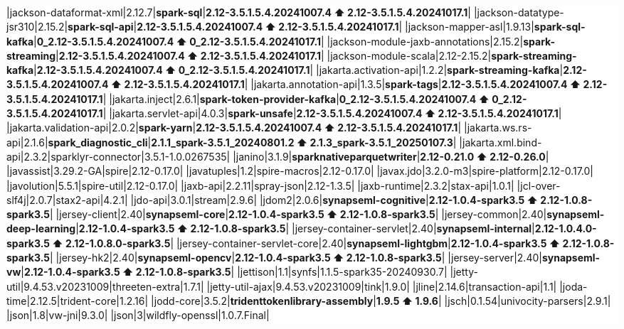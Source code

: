 |jackson-dataformat-xml|2.12.7|**spark-sql**|**2.12-3.5.1.5.4.20241007.4 ⬆️ 2.12-3.5.1.5.4.20241017.1**|
|jackson-datatype-jsr310|2.15.2|**spark-sql-api**|**2.12-3.5.1.5.4.20241007.4 ⬆️ 2.12-3.5.1.5.4.20241017.1**|
|jackson-mapper-asl|1.9.13|**spark-sql-kafka**|**0_2.12-3.5.1.5.4.20241007.4 ⬆️ 0_2.12-3.5.1.5.4.20241017.1**|
|jackson-module-jaxb-annotations|2.15.2|**spark-streaming**|**2.12-3.5.1.5.4.20241007.4 ⬆️ 2.12-3.5.1.5.4.20241017.1**|
|jackson-module-scala|2.12-2.15.2|**spark-streaming-kafka**|**2.12-3.5.1.5.4.20241007.4 ⬆️ 0_2.12-3.5.1.5.4.20241017.1**|
|jakarta.activation-api|1.2.2|**spark-streaming-kafka**|**2.12-3.5.1.5.4.20241007.4 ⬆️ 2.12-3.5.1.5.4.20241017.1**|
|jakarta.annotation-api|1.3.5|**spark-tags**|**2.12-3.5.1.5.4.20241007.4 ⬆️ 2.12-3.5.1.5.4.20241017.1**|
|jakarta.inject|2.6.1|**spark-token-provider-kafka**|**0_2.12-3.5.1.5.4.20241007.4 ⬆️ 0_2.12-3.5.1.5.4.20241017.1**|
|jakarta.servlet-api|4.0.3|**spark-unsafe**|**2.12-3.5.1.5.4.20241007.4 ⬆️ 2.12-3.5.1.5.4.20241017.1**|
|jakarta.validation-api|2.0.2|**spark-yarn**|**2.12-3.5.1.5.4.20241007.4 ⬆️ 2.12-3.5.1.5.4.20241017.1**|
|jakarta.ws.rs-api|2.1.6|**spark_diagnostic_cli**|**2.1.1_spark-3.5.1_20240801.2 ⬆️ 2.1.3_spark-3.5.1_20250107.3**|
|jakarta.xml.bind-api|2.3.2|sparklyr-connector|3.5.1-1.0.0267535|
|janino|3.1.9|**sparknativeparquetwriter**|**2.12-0.21.0 ⬆️ 2.12-0.26.0**|
|javassist|3.29.2-GA|spire|2.12-0.17.0|
|javatuples|1.2|spire-macros|2.12-0.17.0|
|javax.jdo|3.2.0-m3|spire-platform|2.12-0.17.0|
|javolution|5.5.1|spire-util|2.12-0.17.0|
|jaxb-api|2.2.11|spray-json|2.12-1.3.5|
|jaxb-runtime|2.3.2|stax-api|1.0.1|
|jcl-over-slf4j|2.0.7|stax2-api|4.2.1|
|jdo-api|3.0.1|stream|2.9.6|
|jdom2|2.0.6|**synapseml-cognitive**|**2.12-1.0.4-spark3.5 ⬆️ 2.12-1.0.8-spark3.5**|
|jersey-client|2.40|**synapseml-core**|**2.12-1.0.4-spark3.5 ⬆️ 2.12-1.0.8-spark3.5**|
|jersey-common|2.40|**synapseml-deep-learning**|**2.12-1.0.4-spark3.5 ⬆️ 2.12-1.0.8-spark3.5**|
|jersey-container-servlet|2.40|**synapseml-internal**|**2.12-1.0.4.0-spark3.5 ⬆️ 2.12-1.0.8.0-spark3.5**|
|jersey-container-servlet-core|2.40|**synapseml-lightgbm**|**2.12-1.0.4-spark3.5 ⬆️ 2.12-1.0.8-spark3.5**|
|jersey-hk2|2.40|**synapseml-opencv**|**2.12-1.0.4-spark3.5 ⬆️ 2.12-1.0.8-spark3.5**|
|jersey-server|2.40|**synapseml-vw**|**2.12-1.0.4-spark3.5 ⬆️ 2.12-1.0.8-spark3.5**|
|jettison|1.1|synfs|1.1.5-spark35-20240930.7|
|jetty-util|9.4.53.v20231009|threeten-extra|1.7.1|
|jetty-util-ajax|9.4.53.v20231009|tink|1.9.0|
|jline|2.14.6|transaction-api|1.1|
|joda-time|2.12.5|trident-core|1.2.16|
|jodd-core|3.5.2|**tridenttokenlibrary-assembly**|**1.9.5 ⬆️ 1.9.6**|
|jsch|0.1.54|univocity-parsers|2.9.1|
|json|1.8|vw-jni|9.3.0|
|json|3|wildfly-openssl|1.0.7.Final|